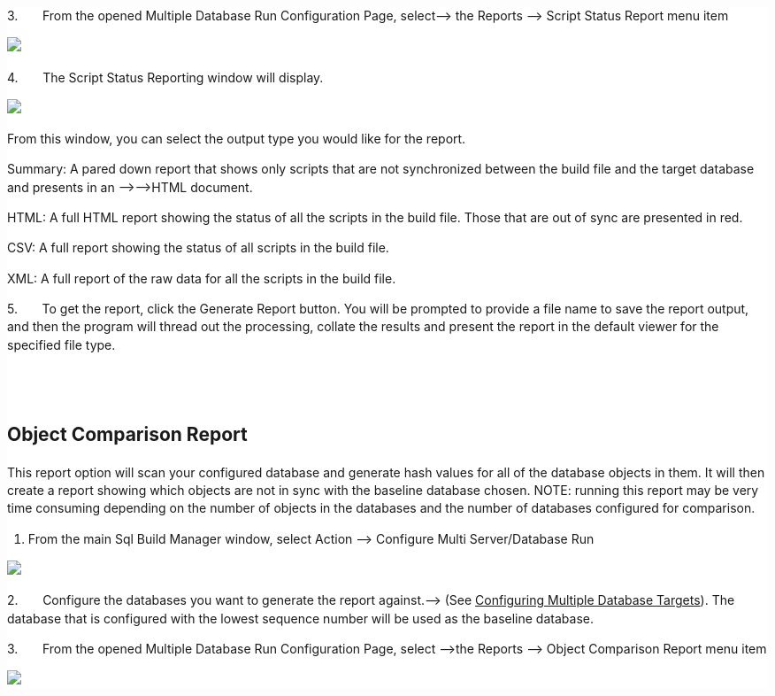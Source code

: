 3.       From the opened Multiple Database Run Configuration Page,
select--> the Reports --> Script Status Report menu item

![](images/image079.png)

4.       The Script Status Reporting window will display.

![](images/image080.jpg)

From this window, you can select the output type you would like for the
report.

Summary: A pared down report that shows only scripts that are not
synchronized between the build file and the target database and presents
in an -->-->HTML document.

HTML: A full HTML report showing the status of all the scripts in the
build file. Those that are out of sync are presented in red.

CSV: A full report showing the status of all scripts in the build file.

XML: A full report of the raw data for all the scripts in the build
file.

5.       To get the report, click the Generate Report button. You will
be prompted to provide a file name to save the report output, and then
the program will thread out the processing, collate the results and
present the report in the default viewer for the specified file type.

###  

Object Comparison Report
------------------------

This report option will scan your configured database and generate hash
values for all of the database objects in them. It will then create a
report showing which objects are not in sync with the baseline database
chosen. NOTE: running this report may be very time consuming depending
on the number of objects in the databases and the number of databases
configured for comparison.

1.  From the main Sql Build Manager window, select Action --> Configure
    Multi Server/Database Run

![](images/image081.jpg)

2.       Configure the databases you want to generate the report
against.--> (See [Configuring Multiple Database
Targets](#_Configuring_Multiple_Database)). The database that is
configured with the lowest sequence number will be used as the baseline
database.

3.       From the opened Multiple Database Run Configuration Page,
select -->the Reports --> Object Comparison Report menu item

![](images/image082.jpg)
